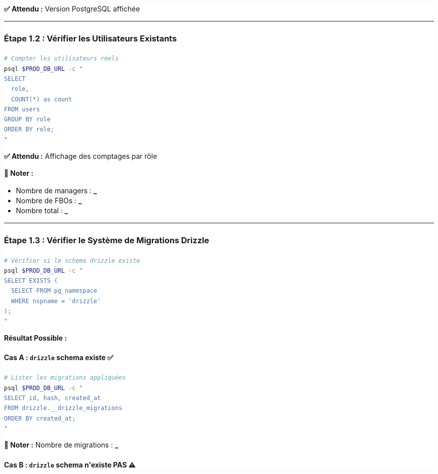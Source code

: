 **✅ Attendu :** Version PostgreSQL affichée

---

### Étape 1.2 : Vérifier les Utilisateurs Existants

```bash
# Compter les utilisateurs réels
psql $PROD_DB_URL -c "
SELECT
  role,
  COUNT(*) as count
FROM users
GROUP BY role
ORDER BY role;
"
```

**✅ Attendu :** Affichage des comptages par rôle

**📝 Noter :**

- Nombre de managers : **\_**
- Nombre de FBOs : **\_**
- Nombre total : **\_**

---

### Étape 1.3 : Vérifier le Système de Migrations Drizzle

```bash
# Vérifier si le schema drizzle existe
psql $PROD_DB_URL -c "
SELECT EXISTS (
  SELECT FROM pg_namespace
  WHERE nspname = 'drizzle'
);
"
```

**Résultat Possible :**

#### Cas A : `drizzle` schema existe ✅

```bash
# Lister les migrations appliquées
psql $PROD_DB_URL -c "
SELECT id, hash, created_at
FROM drizzle.__drizzle_migrations
ORDER BY created_at;
"
```

**📝 Noter :** Nombre de migrations : **\_**

#### Cas B : `drizzle` schema n'existe PAS ⚠️
